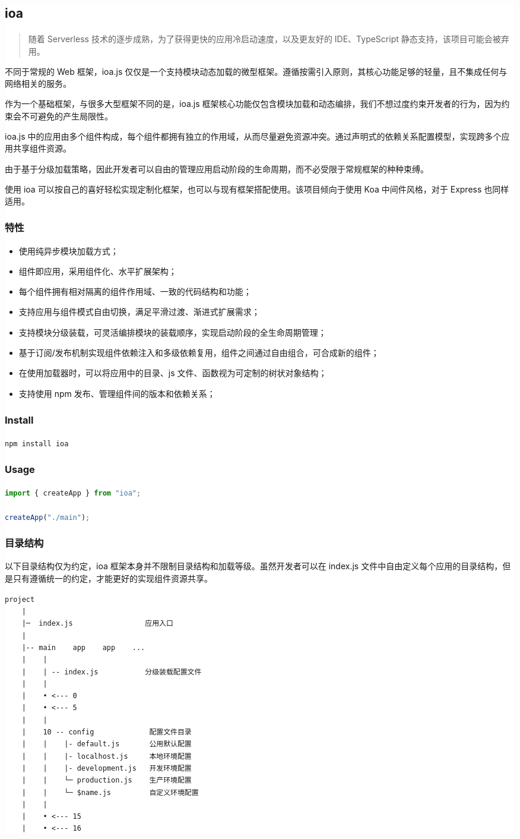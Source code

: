 ## ioa

> 随着 Serverless 技术的逐步成熟，为了获得更快的应用冷启动速度，以及更友好的 IDE、TypeScript 静态支持，该项目可能会被弃用。

不同于常规的 Web 框架，ioa.js 仅仅是一个支持模块动态加载的微型框架。遵循按需引入原则，其核心功能足够的轻量，且不集成任何与网络相关的服务。

作为一个基础框架，与很多大型框架不同的是，ioa.js 框架核心功能仅包含模块加载和动态编排，我们不想过度约束开发者的行为，因为约束会不可避免的产生局限性。

ioa.js 中的应用由多个组件构成，每个组件都拥有独立的作用域，从而尽量避免资源冲突。通过声明式的依赖关系配置模型，实现跨多个应用共享组件资源。

由于基于分级加载策略，因此开发者可以自由的管理应用启动阶段的生命周期，而不必受限于常规框架的种种束缚。

使用 ioa 可以按自己的喜好轻松实现定制化框架，也可以与现有框架搭配使用。该项目倾向于使用 Koa 中间件风格，对于 Express 也同样适用。

### 特性

- 使用纯异步模块加载方式；

- 组件即应用，采用组件化、水平扩展架构；

- 每个组件拥有相对隔离的组件作用域、一致的代码结构和功能；

- 支持应用与组件模式自由切换，满足平滑过渡、渐进式扩展需求；

- 支持模块分级装载，可灵活编排模块的装载顺序，实现启动阶段的全生命周期管理；

- 基于订阅/发布机制实现组件依赖注入和多级依赖复用，组件之间通过自由组合，可合成新的组件；

- 在使用加载器时，可以将应用中的目录、js 文件、函数视为可定制的树状对象结构；

- 支持使用 npm 发布、管理组件间的版本和依赖关系；

### Install

```
npm install ioa
```

### Usage

```js
import { createApp } from "ioa";

createApp("./main");
```

### 目录结构

以下目录结构仅为约定，ioa 框架本身并不限制目录结构和加载等级。虽然开发者可以在 index.js 文件中自由定义每个应用的目录结构，但是只有遵循统一的约定，才能更好的实现组件资源共享。

```
project
    |
    |─  index.js                 应用入口
    |
    |-- main    app    app    ...
    |    |
    |    | -- index.js           分级装载配置文件
    |    |
    |    • <--- 0
    |    • <--- 5
    |    |
    |    10 -- config             配置文件目录
    |    |    |- default.js       公用默认配置
    |    |    |- localhost.js     本地环境配置
    |    |    |- development.js   开发环境配置
    |    |    └─ production.js    生产环境配置
    |    |    └─ $name.js         自定义环境配置
    |    |
    |    • <--- 15
    |    • <--- 16
```